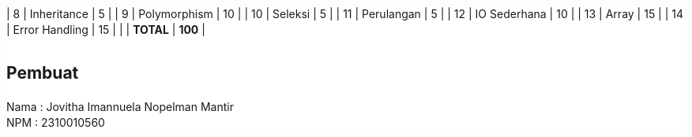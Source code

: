 |  8  | Inheritance    |    5    |
|  9  | Polymorphism   |   10    |
| 10  | Seleksi        |    5    |
| 11  | Perulangan     |    5    |
| 12  | IO Sederhana   |   10    |
| 13  | Array          |   15    |
| 14  | Error Handling |   15    |
|     | **TOTAL**      | **100** |

## Pembuat

Nama : Jovitha Imannuela Nopelman Mantir  
NPM  : 2310010560
